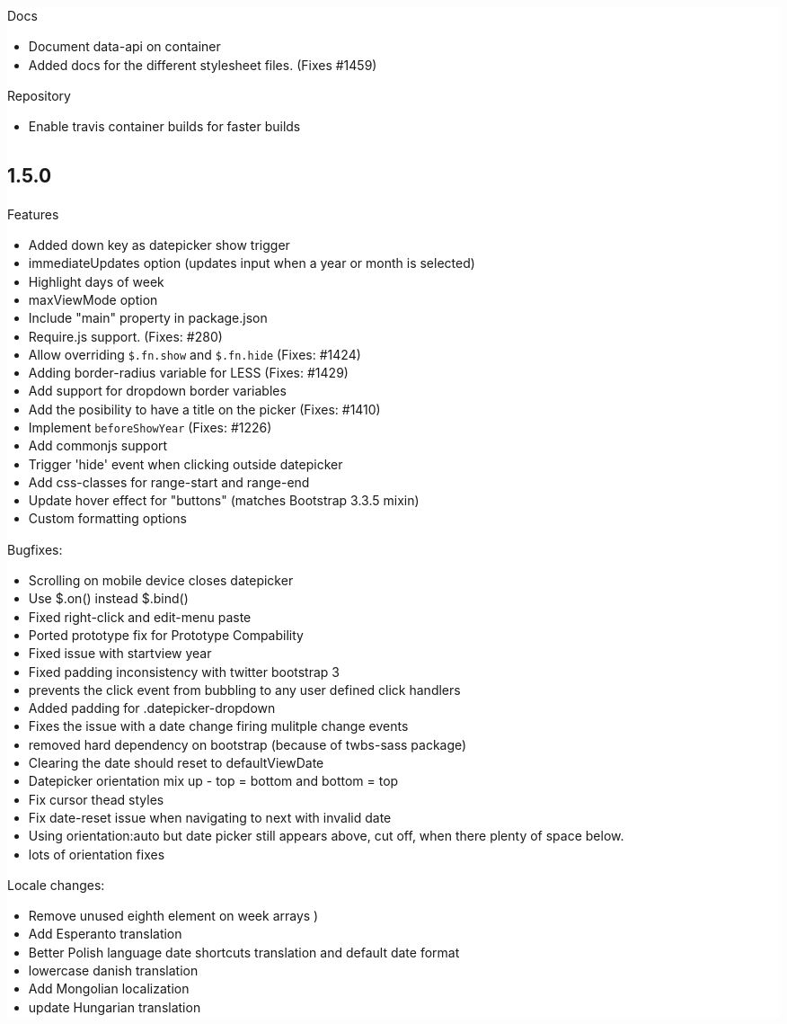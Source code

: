 Docs

- Document data-api on container
- Added docs for the different stylesheet files. (Fixes #1459)

Repository

- Enable travis container builds for faster builds

## 1.5.0

Features

- Added down key as datepicker show trigger
- immediateUpdates option (updates input when a year or month is selected)
- Highlight days of week
- maxViewMode option
- Include "main" property in package.json
- Require.js support. (Fixes: #280)
- Allow overriding `$.fn.show` and `$.fn.hide` (Fixes: #1424)
- Adding border-radius variable for LESS (Fixes: #1429)
- Add support for dropdown border variables
- Add the posibility to have a title on the picker (Fixes: #1410)
- Implement `beforeShowYear` (Fixes: #1226)
- Add commonjs support
- Trigger 'hide' event when clicking outside datepicker
- Add css-classes for range-start and range-end
- Update hover effect for "buttons" (matches Bootstrap 3.3.5 mixin)
- Custom formatting options

Bugfixes:

- Scrolling on mobile device closes datepicker
- Use $.on() instead $.bind()
- Fixed right-click and edit-menu paste
- Ported prototype fix for Prototype Compability
- Fixed issue with startview year
- Fixed padding inconsistency with twitter bootstrap 3
- prevents the click event from bubbling to any user defined click handlers
- Added padding for .datepicker-dropdown
- Fixes the issue with a date change firing mulitple change events
- removed hard dependency on bootstrap (because of twbs-sass package)
- Clearing the date should reset to defaultViewDate
- Datepicker orientation mix up - top = bottom and bottom = top
- Fix cursor thead styles
- Fix date-reset issue when navigating to next with invalid date
- Using orientation:auto but date picker still appears above, cut off, when there plenty of space below.
- lots of orientation fixes

Locale changes:

- Remove unused eighth element on week arrays )
- Add Esperanto translation
- Better Polish language date shortcuts translation and default date format
- lowercase danish translation
- Add Mongolian localization
- update Hungarian translation
